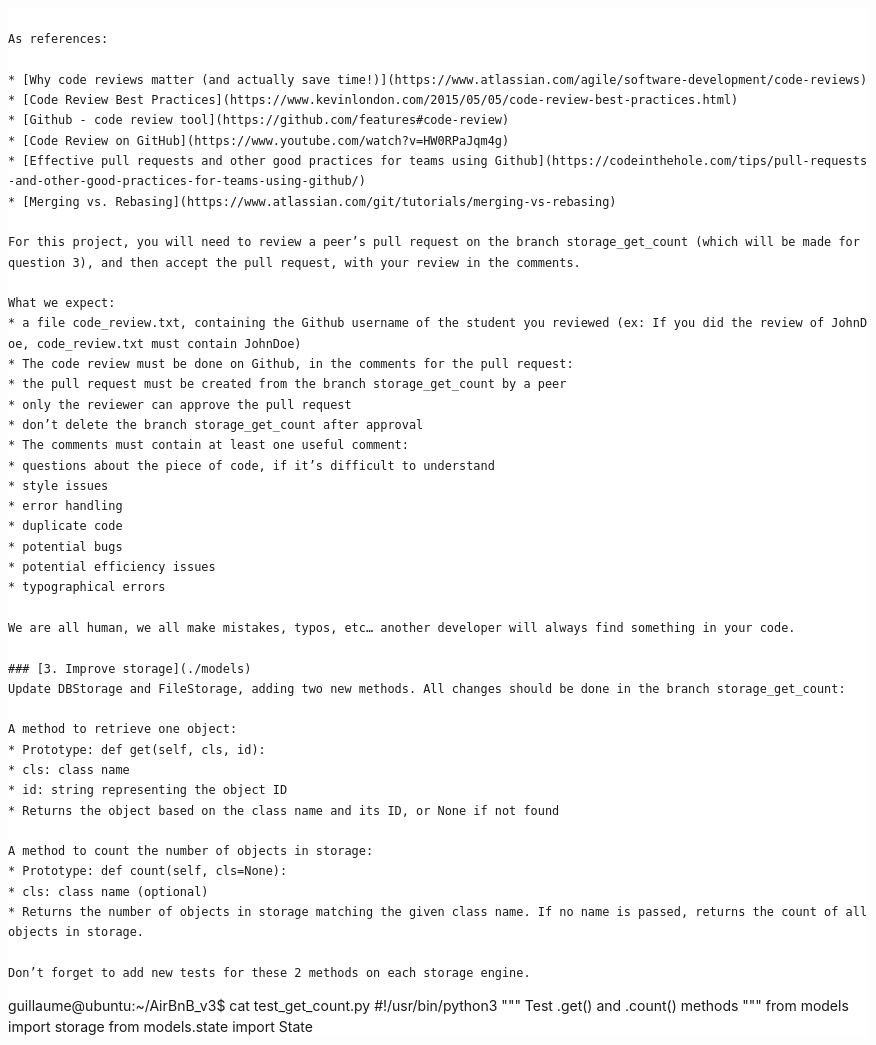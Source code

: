 ```

As references:

* [Why code reviews matter (and actually save time!)](https://www.atlassian.com/agile/software-development/code-reviews)
* [Code Review Best Practices](https://www.kevinlondon.com/2015/05/05/code-review-best-practices.html)
* [Github - code review tool](https://github.com/features#code-review)
* [Code Review on GitHub](https://www.youtube.com/watch?v=HW0RPaJqm4g)
* [Effective pull requests and other good practices for teams using Github](https://codeinthehole.com/tips/pull-requests-and-other-good-practices-for-teams-using-github/)
* [Merging vs. Rebasing](https://www.atlassian.com/git/tutorials/merging-vs-rebasing)

For this project, you will need to review a peer’s pull request on the branch storage_get_count (which will be made for question 3), and then accept the pull request, with your review in the comments.

What we expect:
* a file code_review.txt, containing the Github username of the student you reviewed (ex: If you did the review of JohnDoe, code_review.txt must contain JohnDoe)
* The code review must be done on Github, in the comments for the pull request:
* the pull request must be created from the branch storage_get_count by a peer
* only the reviewer can approve the pull request
* don’t delete the branch storage_get_count after approval
* The comments must contain at least one useful comment:
* questions about the piece of code, if it’s difficult to understand
* style issues
* error handling
* duplicate code
* potential bugs
* potential efficiency issues
* typographical errors

We are all human, we all make mistakes, typos, etc… another developer will always find something in your code.

### [3. Improve storage](./models)
Update DBStorage and FileStorage, adding two new methods. All changes should be done in the branch storage_get_count:

A method to retrieve one object:
* Prototype: def get(self, cls, id):
* cls: class name
* id: string representing the object ID
* Returns the object based on the class name and its ID, or None if not found

A method to count the number of objects in storage:
* Prototype: def count(self, cls=None):
* cls: class name (optional)
* Returns the number of objects in storage matching the given class name. If no name is passed, returns the count of all objects in storage.

Don’t forget to add new tests for these 2 methods on each storage engine.
```
guillaume@ubuntu:~/AirBnB_v3$ cat test_get_count.py
#!/usr/bin/python3
""" Test .get() and .count() methods
"""
from models import storage
from models.state import State
